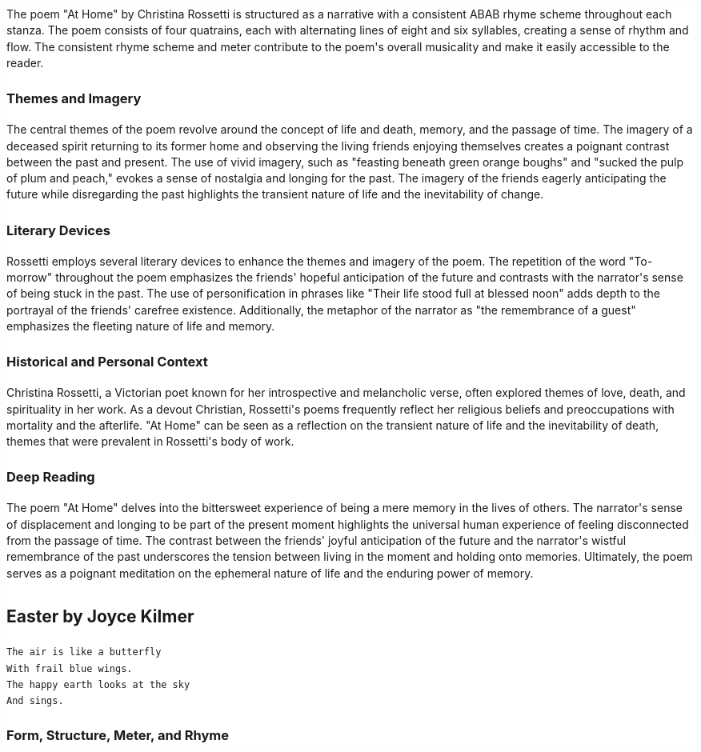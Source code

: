 The poem "At Home" by Christina Rossetti is structured as a narrative with a consistent ABAB rhyme scheme throughout each stanza. The poem consists of four quatrains, each with alternating lines of eight and six syllables, creating a sense of rhythm and flow. The consistent rhyme scheme and meter contribute to the poem's overall musicality and make it easily accessible to the reader.

### Themes and Imagery

The central themes of the poem revolve around the concept of life and death, memory, and the passage of time. The imagery of a deceased spirit returning to its former home and observing the living friends enjoying themselves creates a poignant contrast between the past and present. The use of vivid imagery, such as "feasting beneath green orange boughs" and "sucked the pulp of plum and peach," evokes a sense of nostalgia and longing for the past. The imagery of the friends eagerly anticipating the future while disregarding the past highlights the transient nature of life and the inevitability of change.

### Literary Devices

Rossetti employs several literary devices to enhance the themes and imagery of the poem. The repetition of the word "To-morrow" throughout the poem emphasizes the friends' hopeful anticipation of the future and contrasts with the narrator's sense of being stuck in the past. The use of personification in phrases like "Their life stood full at blessed noon" adds depth to the portrayal of the friends' carefree existence. Additionally, the metaphor of the narrator as "the remembrance of a guest" emphasizes the fleeting nature of life and memory.

### Historical and Personal Context

Christina Rossetti, a Victorian poet known for her introspective and melancholic verse, often explored themes of love, death, and spirituality in her work. As a devout Christian, Rossetti's poems frequently reflect her religious beliefs and preoccupations with mortality and the afterlife. "At Home" can be seen as a reflection on the transient nature of life and the inevitability of death, themes that were prevalent in Rossetti's body of work.

### Deep Reading

The poem "At Home" delves into the bittersweet experience of being a mere memory in the lives of others. The narrator's sense of displacement and longing to be part of the present moment highlights the universal human experience of feeling disconnected from the passage of time. The contrast between the friends' joyful anticipation of the future and the narrator's wistful remembrance of the past underscores the tension between living in the moment and holding onto memories. Ultimately, the poem serves as a poignant meditation on the ephemeral nature of life and the enduring power of memory.

## Easter by Joyce Kilmer

```
The air is like a butterfly
With frail blue wings.
The happy earth looks at the sky
And sings.
```

### Form, Structure, Meter, and Rhyme

